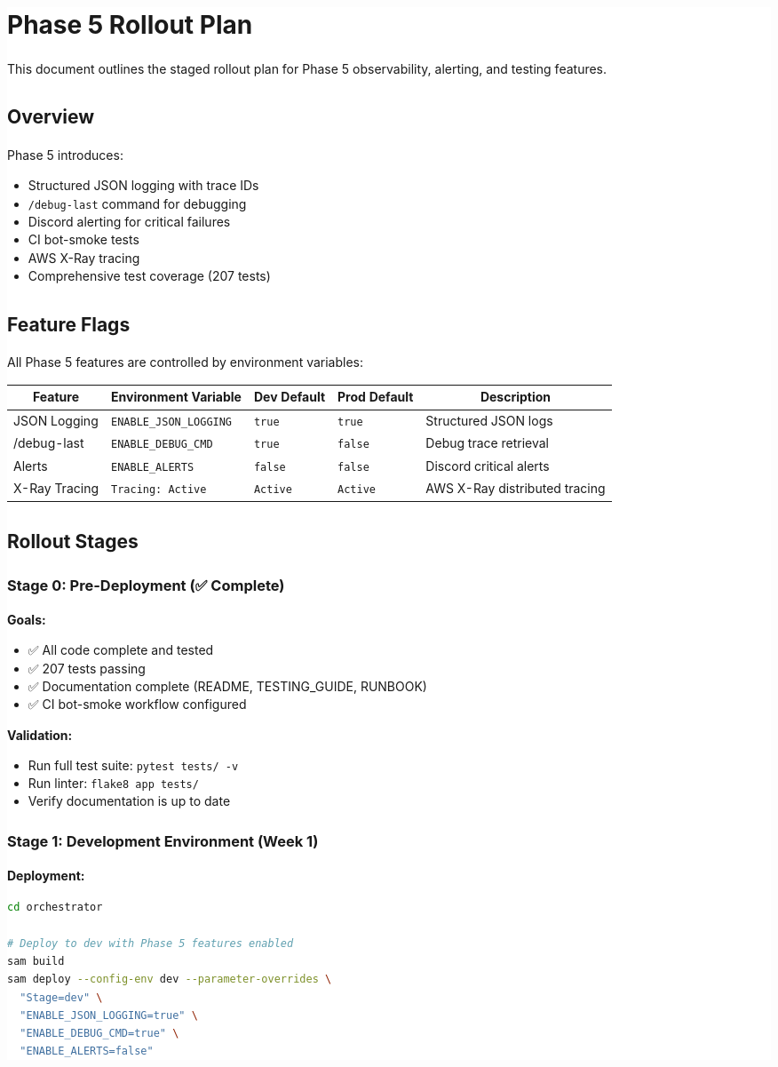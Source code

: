# Phase 5 Rollout Plan

This document outlines the staged rollout plan for Phase 5 observability, alerting, and testing features.

## Overview

Phase 5 introduces:
- Structured JSON logging with trace IDs
- `/debug-last` command for debugging
- Discord alerting for critical failures
- CI bot-smoke tests
- AWS X-Ray tracing
- Comprehensive test coverage (207 tests)

## Feature Flags

All Phase 5 features are controlled by environment variables:

| Feature | Environment Variable | Dev Default | Prod Default | Description |
|---------|---------------------|-------------|--------------|-------------|
| JSON Logging | `ENABLE_JSON_LOGGING` | `true` | `true` | Structured JSON logs |
| /debug-last | `ENABLE_DEBUG_CMD` | `true` | `false` | Debug trace retrieval |
| Alerts | `ENABLE_ALERTS` | `false` | `false` | Discord critical alerts |
| X-Ray Tracing | `Tracing: Active` | `Active` | `Active` | AWS X-Ray distributed tracing |

## Rollout Stages

### Stage 0: Pre-Deployment (✅ Complete)

**Goals:**
- ✅ All code complete and tested
- ✅ 207 tests passing
- ✅ Documentation complete (README, TESTING_GUIDE, RUNBOOK)
- ✅ CI bot-smoke workflow configured

**Validation:**
- Run full test suite: `pytest tests/ -v`
- Run linter: `flake8 app tests/`
- Verify documentation is up to date

### Stage 1: Development Environment (Week 1)

**Deployment:**
```bash
cd orchestrator

# Deploy to dev with Phase 5 features enabled
sam build
sam deploy --config-env dev --parameter-overrides \
  "Stage=dev" \
  "ENABLE_JSON_LOGGING=true" \
  "ENABLE_DEBUG_CMD=true" \
  "ENABLE_ALERTS=false"
```
